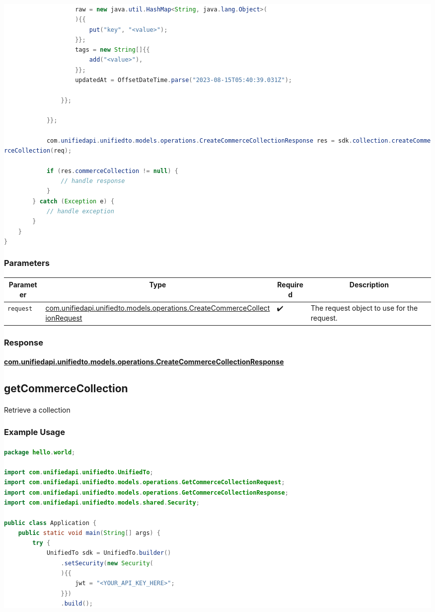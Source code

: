 ```java
                    raw = new java.util.HashMap<String, java.lang.Object>(
                    ){{
                        put("key", "<value>");
                    }};
                    tags = new String[]{{
                        add("<value>"),
                    }};
                    updatedAt = OffsetDateTime.parse("2023-08-15T05:40:39.031Z");

                }};

            }};

            com.unifiedapi.unifiedto.models.operations.CreateCommerceCollectionResponse res = sdk.collection.createCommerceCollection(req);

            if (res.commerceCollection != null) {
                // handle response
            }
        } catch (Exception e) {
            // handle exception
        }
    }
}
```

### Parameters

| Parameter                                                                                                                                | Type                                                                                                                                     | Required                                                                                                                                 | Description                                                                                                                              |
| ---------------------------------------------------------------------------------------------------------------------------------------- | ---------------------------------------------------------------------------------------------------------------------------------------- | ---------------------------------------------------------------------------------------------------------------------------------------- | ---------------------------------------------------------------------------------------------------------------------------------------- |
| `request`                                                                                                                                | [com.unifiedapi.unifiedto.models.operations.CreateCommerceCollectionRequest](../../models/operations/CreateCommerceCollectionRequest.md) | :heavy_check_mark:                                                                                                                       | The request object to use for the request.                                                                                               |


### Response

**[com.unifiedapi.unifiedto.models.operations.CreateCommerceCollectionResponse](../../models/operations/CreateCommerceCollectionResponse.md)**


## getCommerceCollection

Retrieve a collection

### Example Usage

```java
package hello.world;

import com.unifiedapi.unifiedto.UnifiedTo;
import com.unifiedapi.unifiedto.models.operations.GetCommerceCollectionRequest;
import com.unifiedapi.unifiedto.models.operations.GetCommerceCollectionResponse;
import com.unifiedapi.unifiedto.models.shared.Security;

public class Application {
    public static void main(String[] args) {
        try {
            UnifiedTo sdk = UnifiedTo.builder()
                .setSecurity(new Security(
                ){{
                    jwt = "<YOUR_API_KEY_HERE>";
                }})
                .build();

```